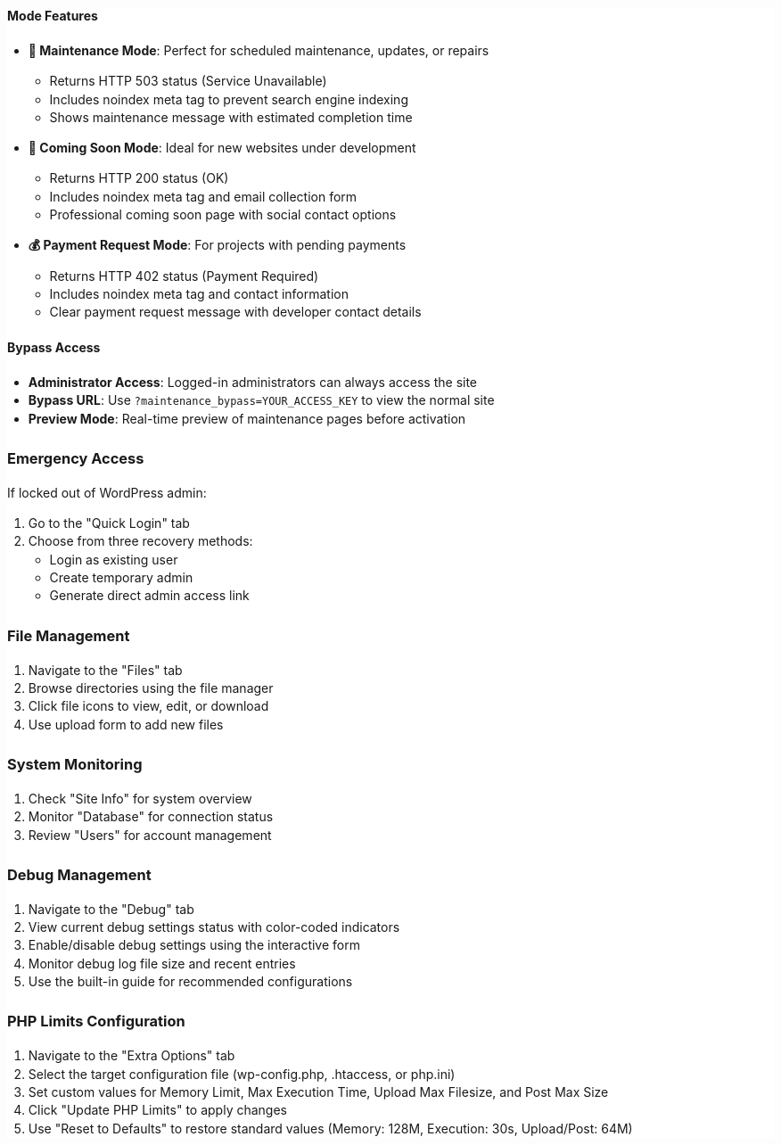 #### Mode Features
- **🔧 Maintenance Mode**: Perfect for scheduled maintenance, updates, or repairs
  - Returns HTTP 503 status (Service Unavailable)
  - Includes noindex meta tag to prevent search engine indexing
  - Shows maintenance message with estimated completion time

- **🚀 Coming Soon Mode**: Ideal for new websites under development
  - Returns HTTP 200 status (OK)
  - Includes noindex meta tag and email collection form
  - Professional coming soon page with social contact options

- **💰 Payment Request Mode**: For projects with pending payments
  - Returns HTTP 402 status (Payment Required)
  - Includes noindex meta tag and contact information
  - Clear payment request message with developer contact details

#### Bypass Access
- **Administrator Access**: Logged-in administrators can always access the site
- **Bypass URL**: Use `?maintenance_bypass=YOUR_ACCESS_KEY` to view the normal site
- **Preview Mode**: Real-time preview of maintenance pages before activation

### Emergency Access
If locked out of WordPress admin:
1. Go to the "Quick Login" tab
2. Choose from three recovery methods:
   - Login as existing user
   - Create temporary admin
   - Generate direct admin access link

### File Management
1. Navigate to the "Files" tab
2. Browse directories using the file manager
3. Click file icons to view, edit, or download
4. Use upload form to add new files

### System Monitoring
1. Check "Site Info" for system overview
2. Monitor "Database" for connection status
3. Review "Users" for account management

### Debug Management
1. Navigate to the "Debug" tab
2. View current debug settings status with color-coded indicators
3. Enable/disable debug settings using the interactive form
4. Monitor debug log file size and recent entries
5. Use the built-in guide for recommended configurations

### PHP Limits Configuration
1. Navigate to the "Extra Options" tab
2. Select the target configuration file (wp-config.php, .htaccess, or php.ini)
3. Set custom values for Memory Limit, Max Execution Time, Upload Max Filesize, and Post Max Size
4. Click "Update PHP Limits" to apply changes
5. Use "Reset to Defaults" to restore standard values (Memory: 128M, Execution: 30s, Upload/Post: 64M)
